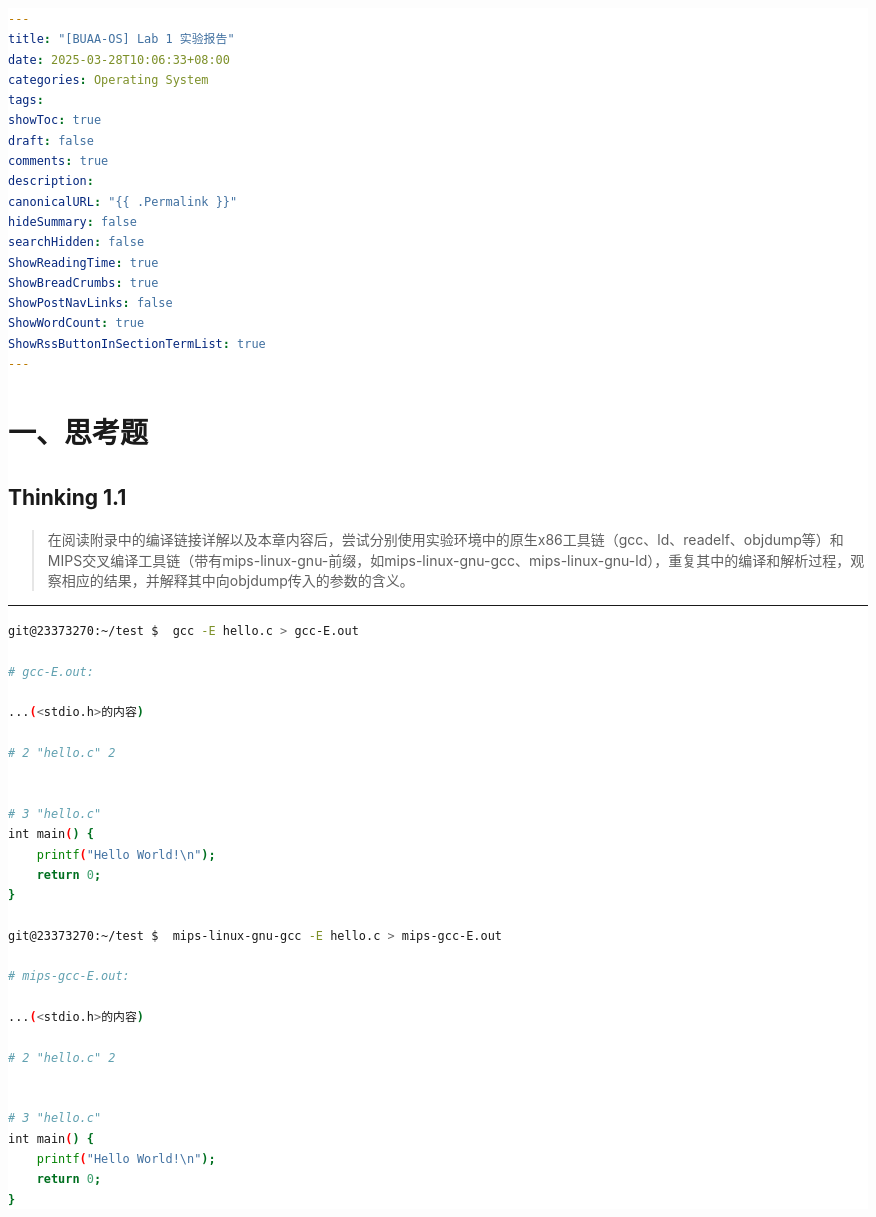 ```yaml
---
title: "[BUAA-OS] Lab 1 实验报告"
date: 2025-03-28T10:06:33+08:00
categories: Operating System
tags: 
showToc: true
draft: false
comments: true
description: 
canonicalURL: "{{ .Permalink }}"
hideSummary: false
searchHidden: false
ShowReadingTime: true
ShowBreadCrumbs: true
ShowPostNavLinks: false
ShowWordCount: true
ShowRssButtonInSectionTermList: true
---
```

# 一、思考题

## Thinking 1.1

> 在阅读附录中的编译链接详解以及本章内容后，尝试分别使用实验环境中的原生x86工具链（gcc、ld、readelf、objdump等）和MIPS交叉编译工具链（带有mips-linux-gnu-前缀，如mips-linux-gnu-gcc、mips-linux-gnu-ld），重复其中的编译和解析过程，观察相应的结果，并解释其中向objdump传入的参数的含义。

---

```bash
git@23373270:~/test $  gcc -E hello.c > gcc-E.out

# gcc-E.out:

...(<stdio.h>的内容)

# 2 "hello.c" 2


# 3 "hello.c"
int main() {
    printf("Hello World!\n");
    return 0;
}

git@23373270:~/test $  mips-linux-gnu-gcc -E hello.c > mips-gcc-E.out

# mips-gcc-E.out:

...(<stdio.h>的内容)

# 2 "hello.c" 2


# 3 "hello.c"
int main() {
    printf("Hello World!\n");
    return 0;
}
```
